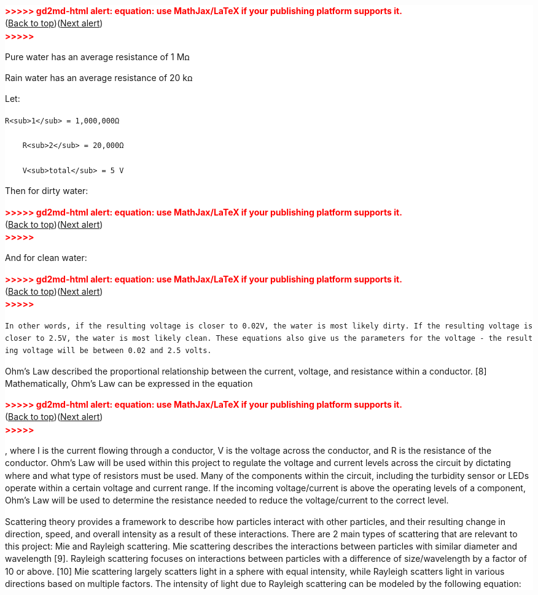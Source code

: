 

<p id="gdcalert8" ><span style="color: red; font-weight: bold">>>>>>  gd2md-html alert: equation: use MathJax/LaTeX if your publishing platform supports it. </span><br>(<a href="#">Back to top</a>)(<a href="#gdcalert9">Next alert</a>)<br><span style="color: red; font-weight: bold">>>>>> </span></p>



Pure water has an average resistance of 1 Mꭥ

Rain water has an average resistance of 20 kꭥ

Let:


    R<sub>1</sub> = 1,000,000Ω

		R<sub>2</sub> = 20,000Ω

		V<sub>total</sub> = 5 V

Then for dirty water: 

<p id="gdcalert9" ><span style="color: red; font-weight: bold">>>>>>  gd2md-html alert: equation: use MathJax/LaTeX if your publishing platform supports it. </span><br>(<a href="#">Back to top</a>)(<a href="#gdcalert10">Next alert</a>)<br><span style="color: red; font-weight: bold">>>>>> </span></p>



And for clean water: 

<p id="gdcalert10" ><span style="color: red; font-weight: bold">>>>>>  gd2md-html alert: equation: use MathJax/LaTeX if your publishing platform supports it. </span><br>(<a href="#">Back to top</a>)(<a href="#gdcalert11">Next alert</a>)<br><span style="color: red; font-weight: bold">>>>>> </span></p>




    In other words, if the resulting voltage is closer to 0.02V, the water is most likely dirty. If the resulting voltage is closer to 2.5V, the water is most likely clean. These equations also give us the parameters for the voltage - the resulting voltage will be between 0.02 and 2.5 volts.

Ohm’s Law described the proportional relationship between the current, voltage, and resistance within a conductor. [8] Mathematically, Ohm’s Law can be expressed in the equation 

<p id="gdcalert11" ><span style="color: red; font-weight: bold">>>>>>  gd2md-html alert: equation: use MathJax/LaTeX if your publishing platform supports it. </span><br>(<a href="#">Back to top</a>)(<a href="#gdcalert12">Next alert</a>)<br><span style="color: red; font-weight: bold">>>>>> </span></p>

, where I is the current flowing through a conductor, V is the voltage across the conductor, and R is the resistance of the conductor. Ohm’s Law will be used within this project to regulate the voltage and current levels across the circuit by dictating where and what type of resistors must be used. Many of the components within the circuit, including the turbidity sensor or LEDs operate within a certain voltage and current range. If the incoming voltage/current is above the operating levels of a component, Ohm’s Law will be used to determine the resistance needed to reduce the voltage/current to the correct level.

Scattering theory provides a framework to describe how particles interact with other particles, and their resulting change in direction, speed, and overall intensity as a result of these interactions. There are 2 main types of scattering that are relevant to this project: Mie and Rayleigh scattering. Mie scattering describes the interactions between particles with similar diameter and wavelength [9]. Rayleigh scattering focuses on interactions between particles with a difference of size/wavelength by a factor of 10 or above. [10] Mie scattering largely scatters light in a sphere with equal intensity, while Rayleigh scatters light in various directions based on multiple factors. The intensity of light due to Rayleigh scattering can be modeled by the following equation: 
